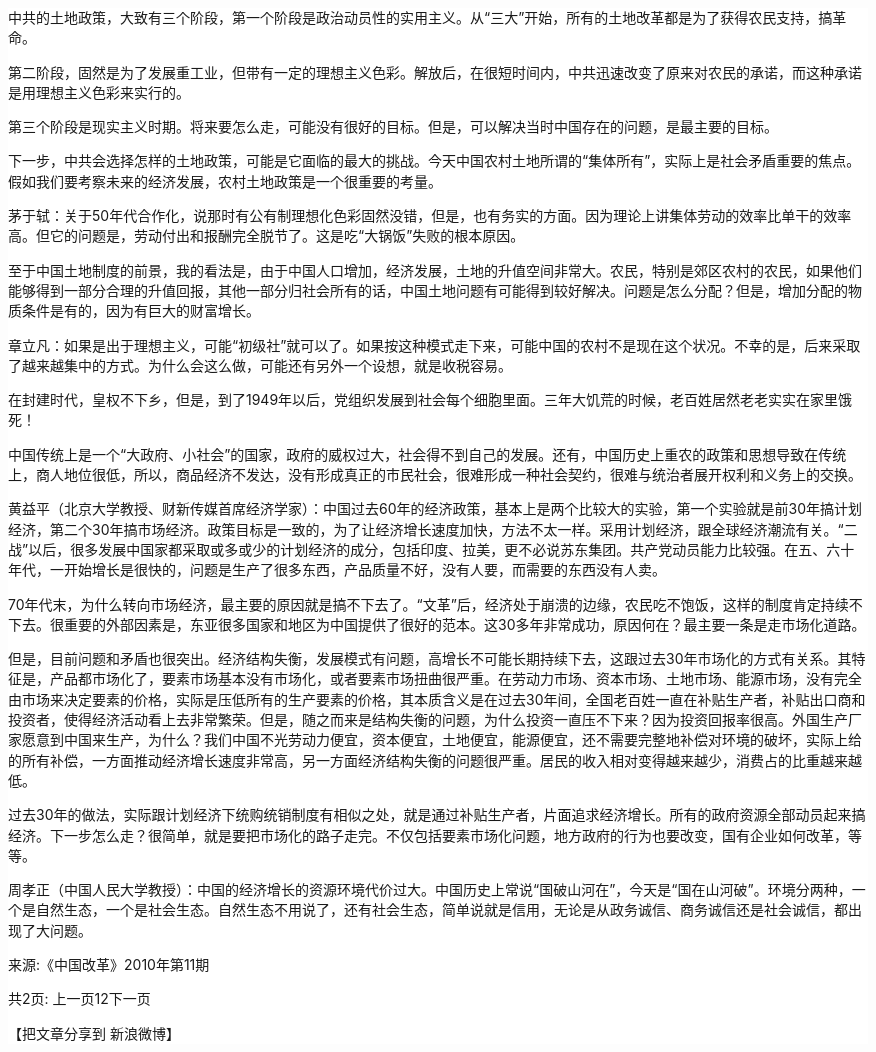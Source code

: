 中共的土地政策，大致有三个阶段，第一个阶段是政治动员性的实用主义。从“三大”开始，所有的土地改革都是为了获得农民支持，搞革命。



第二阶段，固然是为了发展重工业，但带有一定的理想主义色彩。解放后，在很短时间内，中共迅速改变了原来对农民的承诺，而这种承诺是用理想主义色彩来实行的。



第三个阶段是现实主义时期。将来要怎么走，可能没有很好的目标。但是，可以解决当时中国存在的问题，是最主要的目标。



下一步，中共会选择怎样的土地政策，可能是它面临的最大的挑战。今天中国农村土地所谓的“集体所有”，实际上是社会矛盾重要的焦点。假如我们要考察未来的经济发展，农村土地政策是一个很重要的考量。



茅于轼：关于50年代合作化，说那时有公有制理想化色彩固然没错，但是，也有务实的方面。因为理论上讲集体劳动的效率比单干的效率高。但它的问题是，劳动付出和报酬完全脱节了。这是吃“大锅饭”失败的根本原因。



至于中国土地制度的前景，我的看法是，由于中国人口增加，经济发展，土地的升值空间非常大。农民，特别是郊区农村的农民，如果他们能够得到一部分合理的升值回报，其他一部分归社会所有的话，中国土地问题有可能得到较好解决。问题是怎么分配？但是，增加分配的物质条件是有的，因为有巨大的财富增长。



章立凡：如果是出于理想主义，可能“初级社”就可以了。如果按这种模式走下来，可能中国的农村不是现在这个状况。不幸的是，后来采取了越来越集中的方式。为什么会这么做，可能还有另外一个设想，就是收税容易。



在封建时代，皇权不下乡，但是，到了1949年以后，党组织发展到社会每个细胞里面。三年大饥荒的时候，老百姓居然老老实实在家里饿死！



中国传统上是一个“大政府、小社会”的国家，政府的威权过大，社会得不到自己的发展。还有，中国历史上重农的政策和思想导致在传统上，商人地位很低，所以，商品经济不发达，没有形成真正的市民社会，很难形成一种社会契约，很难与统治者展开权利和义务上的交换。



黄益平（北京大学教授、财新传媒首席经济学家）：中国过去60年的经济政策，基本上是两个比较大的实验，第一个实验就是前30年搞计划经济，第二个30年搞市场经济。政策目标是一致的，为了让经济增长速度加快，方法不太一样。采用计划经济，跟全球经济潮流有关。“二战”以后，很多发展中国家都采取或多或少的计划经济的成分，包括印度、拉美，更不必说苏东集团。共产党动员能力比较强。在五、六十年代，一开始增长是很快的，问题是生产了很多东西，产品质量不好，没有人要，而需要的东西没有人卖。



70年代末，为什么转向市场经济，最主要的原因就是搞不下去了。“文革”后，经济处于崩溃的边缘，农民吃不饱饭，这样的制度肯定持续不下去。很重要的外部因素是，东亚很多国家和地区为中国提供了很好的范本。这30多年非常成功，原因何在？最主要一条是走市场化道路。



但是，目前问题和矛盾也很突出。经济结构失衡，发展模式有问题，高增长不可能长期持续下去，这跟过去30年市场化的方式有关系。其特征是，产品都市场化了，要素市场基本没有市场化，或者要素市场扭曲很严重。在劳动力市场、资本市场、土地市场、能源市场，没有完全由市场来决定要素的价格，实际是压低所有的生产要素的价格，其本质含义是在过去30年间，全国老百姓一直在补贴生产者，补贴出口商和投资者，使得经济活动看上去非常繁荣。但是，随之而来是结构失衡的问题，为什么投资一直压不下来？因为投资回报率很高。外国生产厂家愿意到中国来生产，为什么？我们中国不光劳动力便宜，资本便宜，土地便宜，能源便宜，还不需要完整地补偿对环境的破坏，实际上给的所有补偿，一方面推动经济增长速度非常高，另一方面经济结构失衡的问题很严重。居民的收入相对变得越来越少，消费占的比重越来越低。



过去30年的做法，实际跟计划经济下统购统销制度有相似之处，就是通过补贴生产者，片面追求经济增长。所有的政府资源全部动员起来搞经济。下一步怎么走？很简单，就是要把市场化的路子走完。不仅包括要素市场化问题，地方政府的行为也要改变，国有企业如何改革，等等。



周孝正（中国人民大学教授）：中国的经济增长的资源环境代价过大。中国历史上常说“国破山河在”，今天是“国在山河破”。环境分两种，一个是自然生态，一个是社会生态。自然生态不用说了，还有社会生态，简单说就是信用，无论是从政务诚信、商务诚信还是社会诚信，都出现了大问题。



来源:《中国改革》2010年第11期

共2页: 上一页12下一页

【把文章分享到 新浪微博】
